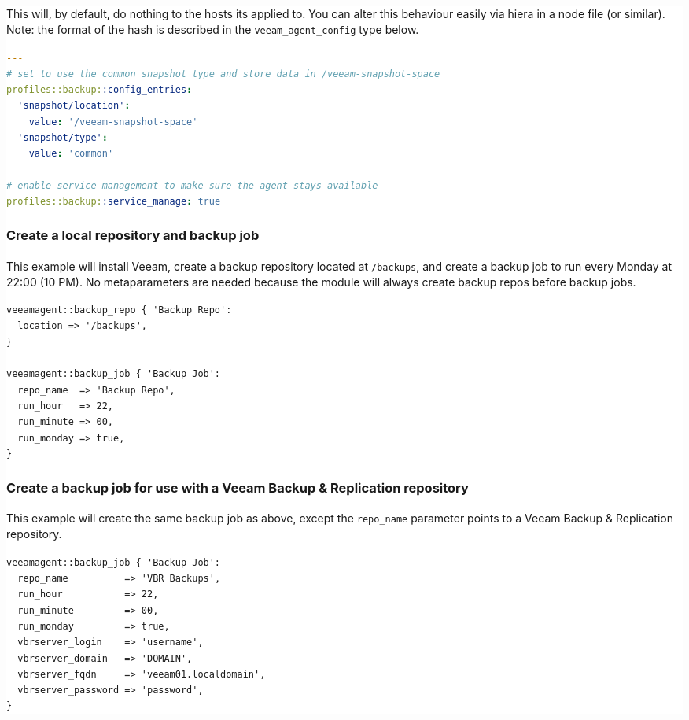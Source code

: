 This will, by default, do nothing to the hosts its applied to. You can alter
this behaviour easily via hiera in a node file (or similar). Note: the format
of the hash is described in the `veeam_agent_config` type below.

```yaml
---
# set to use the common snapshot type and store data in /veeam-snapshot-space
profiles::backup::config_entries:
  'snapshot/location':
    value: '/veeam-snapshot-space'
  'snapshot/type':
    value: 'common'

# enable service management to make sure the agent stays available
profiles::backup::service_manage: true
```

### Create a local repository and backup job

This example will install Veeam, create a backup repository located at
`/backups`, and create a backup job to run every Monday at 22:00 (10 PM).
No metaparameters are needed because the module will always create backup
repos before backup jobs.

```puppet
veeamagent::backup_repo { 'Backup Repo':
  location => '/backups',
}

veeamagent::backup_job { 'Backup Job':
  repo_name  => 'Backup Repo',
  run_hour   => 22,
  run_minute => 00,
  run_monday => true,
}
```

### Create a backup job for use with a Veeam Backup & Replication repository

This example will create the same backup job as above, except the `repo_name`
parameter points to a Veeam Backup & Replication repository.

```puppet
veeamagent::backup_job { 'Backup Job':
  repo_name          => 'VBR Backups',
  run_hour           => 22,
  run_minute         => 00,
  run_monday         => true,
  vbrserver_login    => 'username',
  vbrserver_domain   => 'DOMAIN',
  vbrserver_fqdn     => 'veeam01.localdomain',
  vbrserver_password => 'password',
}
```
